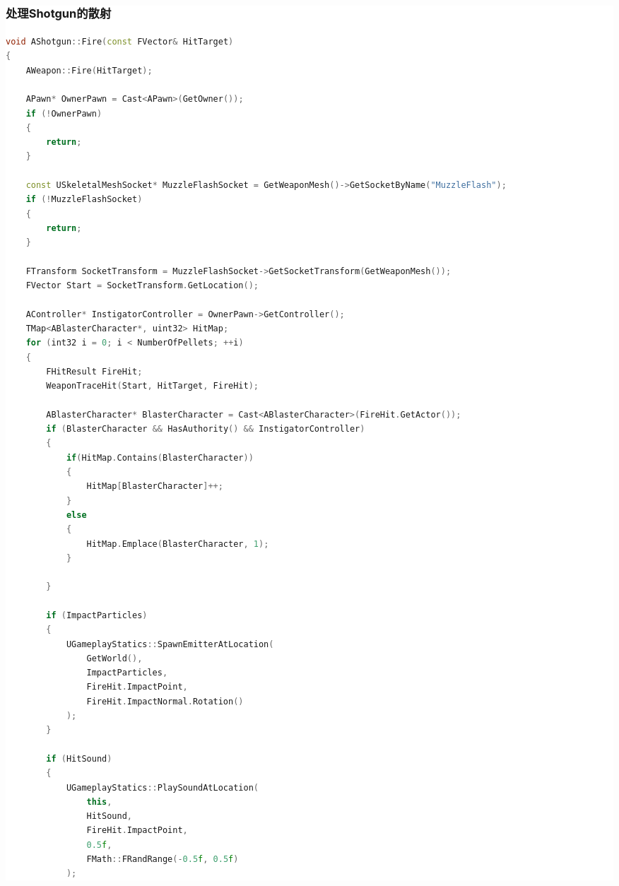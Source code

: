 

### 处理Shotgun的散射

```cpp
void AShotgun::Fire(const FVector& HitTarget)
{
	AWeapon::Fire(HitTarget);

	APawn* OwnerPawn = Cast<APawn>(GetOwner());
	if (!OwnerPawn)
	{
		return;
	}

	const USkeletalMeshSocket* MuzzleFlashSocket = GetWeaponMesh()->GetSocketByName("MuzzleFlash");
	if (!MuzzleFlashSocket)
	{
		return;
	}

	FTransform SocketTransform = MuzzleFlashSocket->GetSocketTransform(GetWeaponMesh());
	FVector Start = SocketTransform.GetLocation();
    
	AController* InstigatorController = OwnerPawn->GetController();
    TMap<ABlasterCharacter*, uint32> HitMap;
	for (int32 i = 0; i < NumberOfPellets; ++i)
	{
		FHitResult FireHit;
    	WeaponTraceHit(Start, HitTarget, FireHit);
        
        ABlasterCharacter* BlasterCharacter = Cast<ABlasterCharacter>(FireHit.GetActor());
		if (BlasterCharacter && HasAuthority() && InstigatorController)
		{
            if(HitMap.Contains(BlasterCharacter))
            {
                HitMap[BlasterCharacter]++;
            }
            else
            {
                HitMap.Emplace(BlasterCharacter, 1);
            }
            
		}
        
        if (ImpactParticles)
		{
			UGameplayStatics::SpawnEmitterAtLocation(
				GetWorld(),
				ImpactParticles,
				FireHit.ImpactPoint,
				FireHit.ImpactNormal.Rotation()
			);
		}

		if (HitSound)
		{
			UGameplayStatics::PlaySoundAtLocation(
				this,
				HitSound,
				FireHit.ImpactPoint,
                0.5f,
                FMath::FRandRange(-0.5f, 0.5f)
			);
```